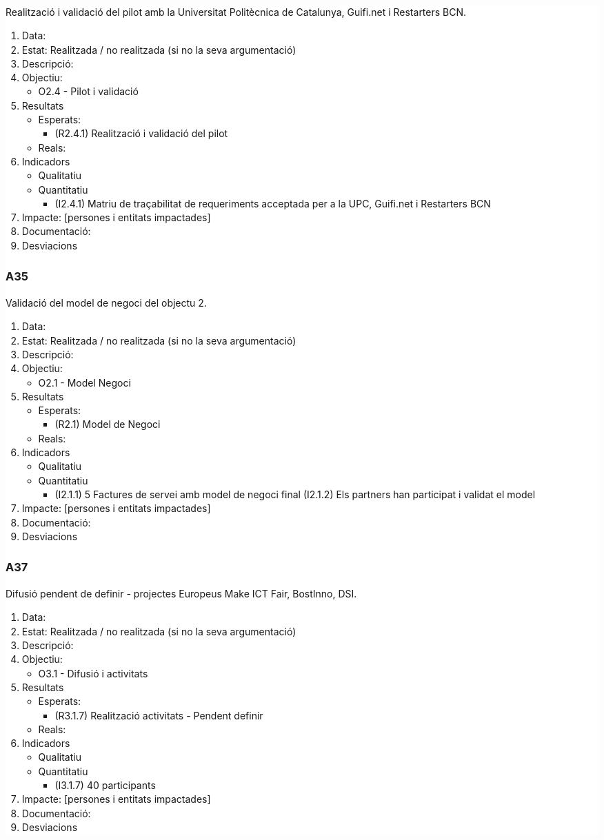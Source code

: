 Realització i validació del pilot amb la Universitat Politècnica de Catalunya, Guifi.net i Restarters BCN.

1. Data:
2. Estat: Realitzada / no realitzada \(si no la seva argumentació\)
3. Descripció:
4. Objectiu:
   * O2.4 - Pilot i validació
5. Resultats
   * Esperats:
     * \(R2.4.1\) Realització i validació del pilot
   * Reals:
6. Indicadors
   * Qualitatiu
   * Quantitatiu
     * \(I2.4.1\) Matriu de traçabilitat de requeriments acceptada per a la UPC, Guifi.net i Restarters BCN
7. Impacte: \[persones i entitats impactades\]
8. Documentació:
9. Desviacions

### A35

Validació del model de negoci del objectu 2.

1. Data:
2. Estat: Realitzada / no realitzada \(si no la seva argumentació\)
3. Descripció:
4. Objectiu:
   * O2.1 - Model Negoci
5. Resultats
   * Esperats:
     * \(R2.1\) Model de Negoci
   * Reals:
6. Indicadors
   * Qualitatiu
   * Quantitatiu
     * \(I2.1.1\) 5 Factures de servei amb model de negoci final \(I2.1.2\) Els partners han participat i validat el model
7. Impacte: \[persones i entitats impactades\]
8. Documentació:
9. Desviacions

### A37

Difusió pendent de definir - projectes Europeus Make ICT Fair, BostInno, DSI.

1. Data:
2. Estat: Realitzada / no realitzada \(si no la seva argumentació\)
3. Descripció:
4. Objectiu:
   * O3.1 - Difusió i activitats
5. Resultats
   * Esperats:
     * \(R3.1.7\) Realització activitats - Pendent definir
   * Reals:
6. Indicadors
   * Qualitatiu
   * Quantitatiu
     * \(I3.1.7\) 40 participants
7. Impacte: \[persones i entitats impactades\]
8. Documentació:
9. Desviacions
